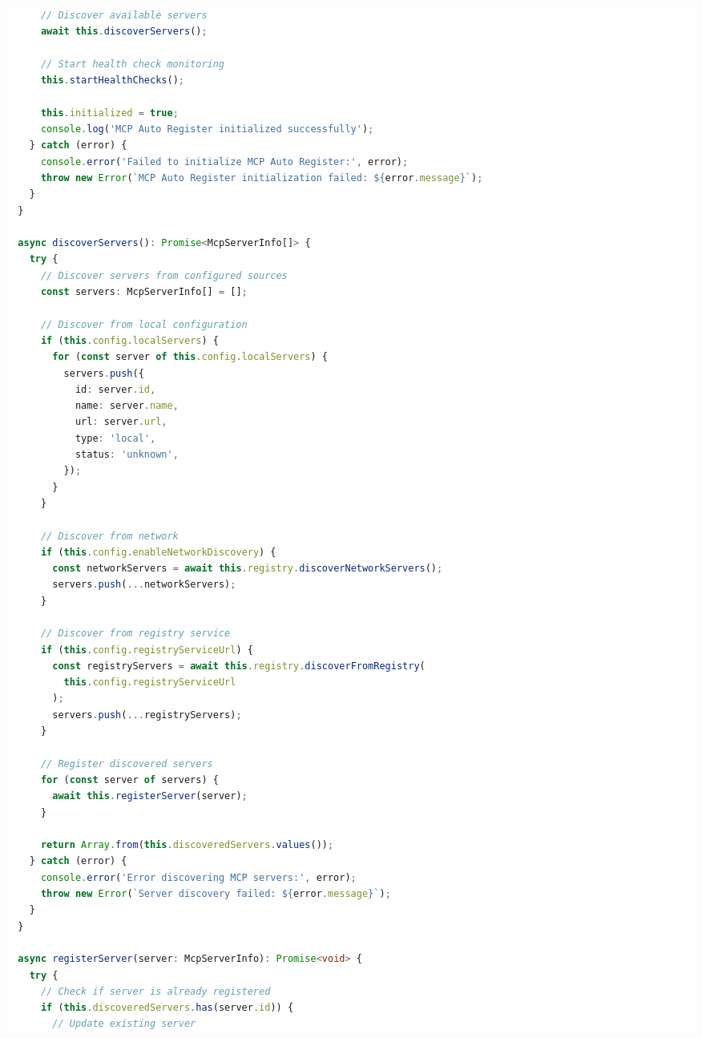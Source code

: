 ```typescript
      // Discover available servers
      await this.discoverServers();
      
      // Start health check monitoring
      this.startHealthChecks();
      
      this.initialized = true;
      console.log('MCP Auto Register initialized successfully');
    } catch (error) {
      console.error('Failed to initialize MCP Auto Register:', error);
      throw new Error(`MCP Auto Register initialization failed: ${error.message}`);
    }
  }
  
  async discoverServers(): Promise<McpServerInfo[]> {
    try {
      // Discover servers from configured sources
      const servers: McpServerInfo[] = [];
      
      // Discover from local configuration
      if (this.config.localServers) {
        for (const server of this.config.localServers) {
          servers.push({
            id: server.id,
            name: server.name,
            url: server.url,
            type: 'local',
            status: 'unknown',
          });
        }
      }
      
      // Discover from network
      if (this.config.enableNetworkDiscovery) {
        const networkServers = await this.registry.discoverNetworkServers();
        servers.push(...networkServers);
      }
      
      // Discover from registry service
      if (this.config.registryServiceUrl) {
        const registryServers = await this.registry.discoverFromRegistry(
          this.config.registryServiceUrl
        );
        servers.push(...registryServers);
      }
      
      // Register discovered servers
      for (const server of servers) {
        await this.registerServer(server);
      }
      
      return Array.from(this.discoveredServers.values());
    } catch (error) {
      console.error('Error discovering MCP servers:', error);
      throw new Error(`Server discovery failed: ${error.message}`);
    }
  }
  
  async registerServer(server: McpServerInfo): Promise<void> {
    try {
      // Check if server is already registered
      if (this.discoveredServers.has(server.id)) {
        // Update existing server
```